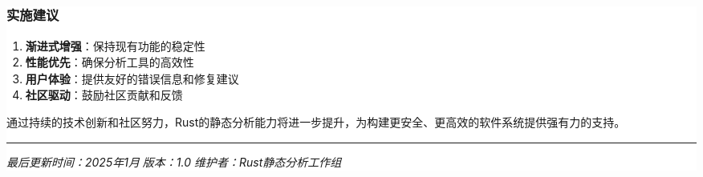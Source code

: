 ### 实施建议

1. **渐进式增强**：保持现有功能的稳定性
2. **性能优先**：确保分析工具的高效性
3. **用户体验**：提供友好的错误信息和修复建议
4. **社区驱动**：鼓励社区贡献和反馈

通过持续的技术创新和社区努力，Rust的静态分析能力将进一步提升，为构建更安全、更高效的软件系统提供强有力的支持。

---

*最后更新时间：2025年1月*
*版本：1.0*
*维护者：Rust静态分析工作组*
